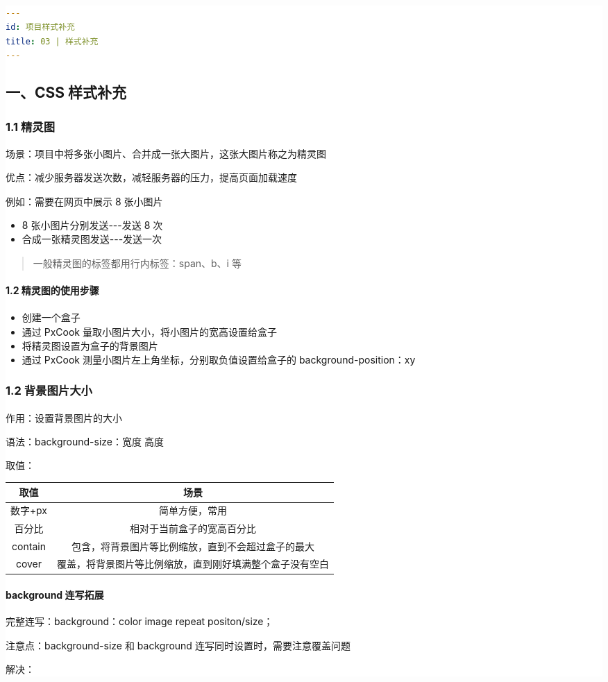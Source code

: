 ```yaml
---
id: 项目样式补充
title: 03 | 样式补充
---
```


## 一、CSS 样式补充

### 1.1 精灵图

场景：项目中将多张小图片、合并成一张大图片，这张大图片称之为精灵图

优点：减少服务器发送次数，减轻服务器的压力，提高页面加载速度

例如：需要在网页中展示 8 张小图片

- 8 张小图片分别发送---发送 8 次
- 合成一张精灵图发送---发送一次

> 一般精灵图的标签都用行内标签：span、b、i 等

   

#### 1.2 精灵图的使用步骤

- 创建一个盒子
- 通过 PxCook 量取小图片大小，将小图片的宽高设置给盒子
- 将精灵图设置为盒子的背景图片
- 通过 PxCook 测量小图片左上角坐标，分别取负值设置给盒子的 background-position：xy



### 1.2 背景图片大小

作用：设置背景图片的大小

语法：background-size：宽度 高度

取值：

|  取值   |                           场景                           |
| :-----: | :------------------------------------------------------: |
| 数字+px |                      简单方便，常用                      |
| 百分比  |                相对于当前盒子的宽高百分比                |
| contain |    包含，将背景图片等比例缩放，直到不会超过盒子的最大    |
|  cover  | 覆盖，将背景图片等比例缩放，直到刚好填满整个盒子没有空白 |

#### background 连写拓展

完整连写：background：color image repeat positon/size；

注意点：background-size 和 background 连写同时设置时，需要注意覆盖问题

解决：
